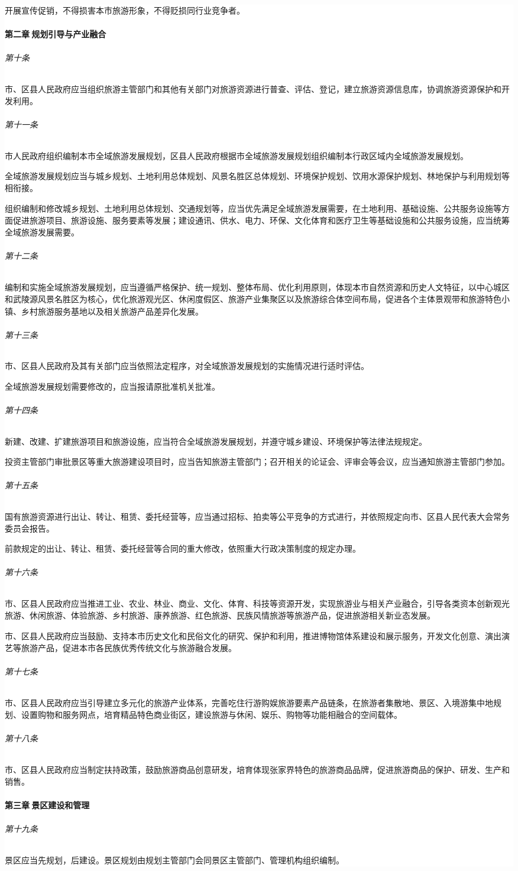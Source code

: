 开展宣传促销，不得损害本市旅游形象，不得贬损同行业竞争者。

#### 第二章 规划引导与产业融合

###### 第十条

市、区县人民政府应当组织旅游主管部门和其他有关部门对旅游资源进行普查、评估、登记，建立旅游资源信息库，协调旅游资源保护和开发利用。

###### 第十一条

市人民政府组织编制本市全域旅游发展规划，区县人民政府根据市全域旅游发展规划组织编制本行政区域内全域旅游发展规划。

全域旅游发展规划应当与城乡规划、土地利用总体规划、风景名胜区总体规划、环境保护规划、饮用水源保护规划、林地保护与利用规划等相衔接。

组织编制和修改城乡规划、土地利用总体规划、交通规划等，应当优先满足全域旅游发展需要，在土地利用、基础设施、公共服务设施等方面促进旅游项目、旅游设施、服务要素等发展；建设通讯、供水、电力、环保、文化体育和医疗卫生等基础设施和公共服务设施，应当统筹全域旅游发展需要。

###### 第十二条

编制和实施全域旅游发展规划，应当遵循严格保护、统一规划、整体布局、优化利用原则，体现本市自然资源和历史人文特征，以中心城区和武陵源风景名胜区为核心，优化旅游观光区、休闲度假区、旅游产业集聚区以及旅游综合体空间布局，促进各个主体景观带和旅游特色小镇、乡村旅游服务基地以及相关旅游产品差异化发展。

###### 第十三条

市、区县人民政府及其有关部门应当依照法定程序，对全域旅游发展规划的实施情况进行适时评估。

全域旅游发展规划需要修改的，应当报请原批准机关批准。

###### 第十四条

新建、改建、扩建旅游项目和旅游设施，应当符合全域旅游发展规划，并遵守城乡建设、环境保护等法律法规规定。

投资主管部门审批景区等重大旅游建设项目时，应当告知旅游主管部门；召开相关的论证会、评审会等会议，应当通知旅游主管部门参加。

###### 第十五条

国有旅游资源进行出让、转让、租赁、委托经营等，应当通过招标、拍卖等公平竞争的方式进行，并依照规定向市、区县人民代表大会常务委员会报告。

前款规定的出让、转让、租赁、委托经营等合同的重大修改，依照重大行政决策制度的规定办理。

###### 第十六条

市、区县人民政府应当推进工业、农业、林业、商业、文化、体育、科技等资源开发，实现旅游业与相关产业融合，引导各类资本创新观光旅游、休闲旅游、体验旅游、乡村旅游、康养旅游、红色旅游、民族风情旅游等旅游产品，促进旅游相关新业态发展。

市、区县人民政府应当鼓励、支持本市历史文化和民俗文化的研究、保护和利用，推进博物馆体系建设和展示服务，开发文化创意、演出演艺等旅游产品，促进本市各民族优秀传统文化与旅游融合发展。

###### 第十七条

市、区县人民政府应当引导建立多元化的旅游产业体系，完善吃住行游购娱旅游要素产品链条，在旅游者集散地、景区、入境游集中地规划、设置购物和服务网点，培育精品特色商业街区，建设旅游与休闲、娱乐、购物等功能相融合的空间载体。

###### 第十八条

市、区县人民政府应当制定扶持政策，鼓励旅游商品创意研发，培育体现张家界特色的旅游商品品牌，促进旅游商品的保护、研发、生产和销售。

#### 第三章 景区建设和管理

###### 第十九条

景区应当先规划，后建设。景区规划由规划主管部门会同景区主管部门、管理机构组织编制。

